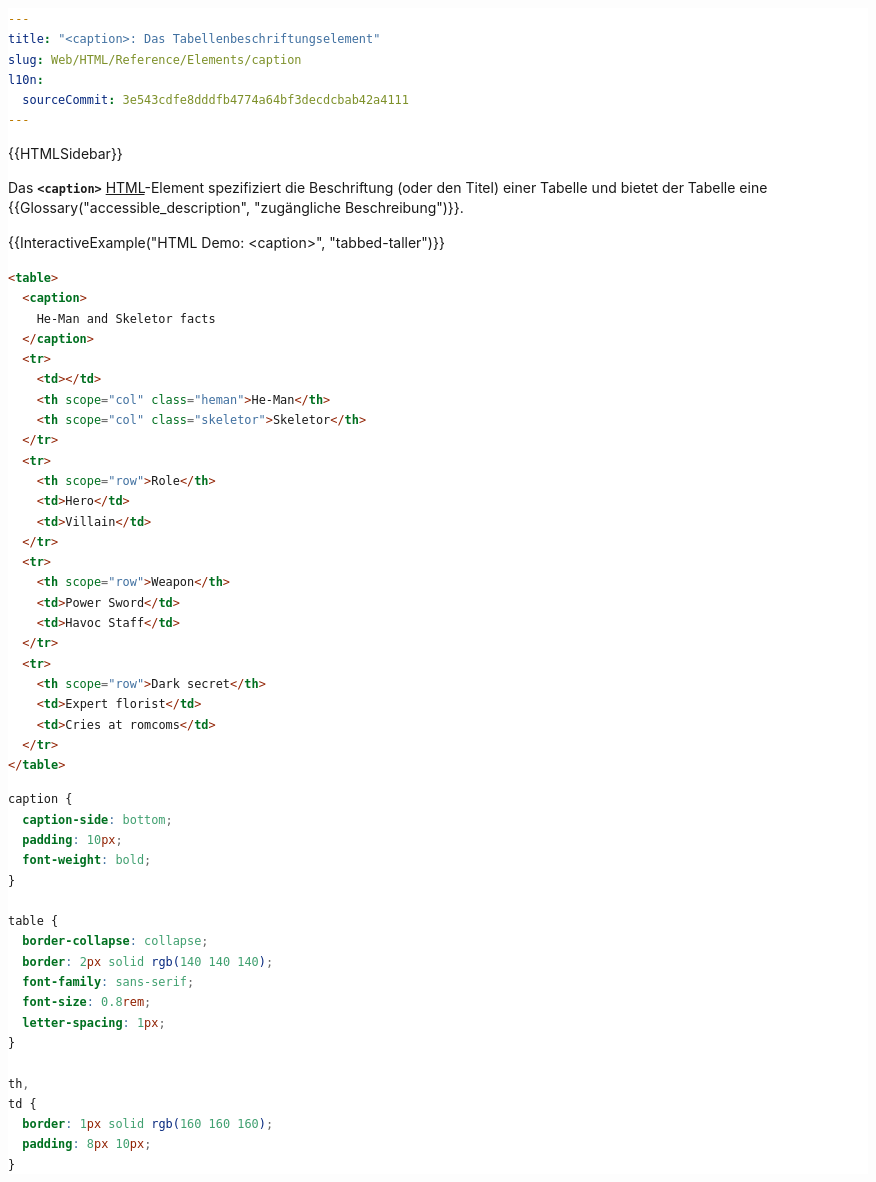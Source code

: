 ```yaml
---
title: "<caption>: Das Tabellenbeschriftungselement"
slug: Web/HTML/Reference/Elements/caption
l10n:
  sourceCommit: 3e543cdfe8dddfb4774a64bf3decdcbab42a4111
---
```


{{HTMLSidebar}}

Das **`<caption>`** [HTML](/de/docs/Web/HTML)-Element spezifiziert die Beschriftung (oder den Titel) einer Tabelle und bietet der Tabelle eine {{Glossary("accessible_description", "zugängliche Beschreibung")}}.

{{InteractiveExample("HTML Demo: &lt;caption&gt;", "tabbed-taller")}}

```html interactive-example
<table>
  <caption>
    He-Man and Skeletor facts
  </caption>
  <tr>
    <td></td>
    <th scope="col" class="heman">He-Man</th>
    <th scope="col" class="skeletor">Skeletor</th>
  </tr>
  <tr>
    <th scope="row">Role</th>
    <td>Hero</td>
    <td>Villain</td>
  </tr>
  <tr>
    <th scope="row">Weapon</th>
    <td>Power Sword</td>
    <td>Havoc Staff</td>
  </tr>
  <tr>
    <th scope="row">Dark secret</th>
    <td>Expert florist</td>
    <td>Cries at romcoms</td>
  </tr>
</table>
```

```css interactive-example
caption {
  caption-side: bottom;
  padding: 10px;
  font-weight: bold;
}

table {
  border-collapse: collapse;
  border: 2px solid rgb(140 140 140);
  font-family: sans-serif;
  font-size: 0.8rem;
  letter-spacing: 1px;
}

th,
td {
  border: 1px solid rgb(160 160 160);
  padding: 8px 10px;
}

```